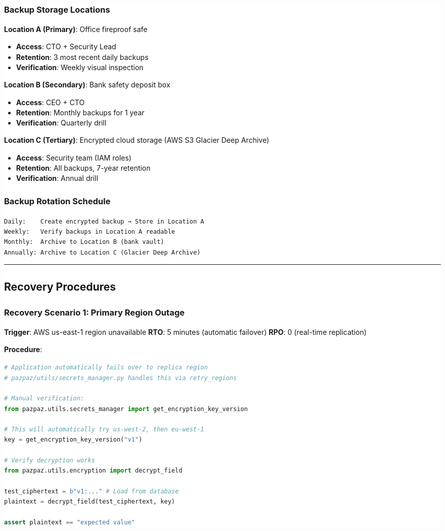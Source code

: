 ### Backup Storage Locations

**Location A (Primary)**: Office fireproof safe
- **Access**: CTO + Security Lead
- **Retention**: 3 most recent daily backups
- **Verification**: Weekly visual inspection

**Location B (Secondary)**: Bank safety deposit box
- **Access**: CEO + CTO
- **Retention**: Monthly backups for 1 year
- **Verification**: Quarterly drill

**Location C (Tertiary)**: Encrypted cloud storage (AWS S3 Glacier Deep Archive)
- **Access**: Security team (IAM roles)
- **Retention**: All backups, 7-year retention
- **Verification**: Annual drill

### Backup Rotation Schedule

```
Daily:    Create encrypted backup → Store in Location A
Weekly:   Verify backups in Location A readable
Monthly:  Archive to Location B (bank vault)
Annually: Archive to Location C (Glacier Deep Archive)
```

---

## Recovery Procedures

### Recovery Scenario 1: Primary Region Outage

**Trigger**: AWS us-east-1 region unavailable
**RTO**: 5 minutes (automatic failover)
**RPO**: 0 (real-time replication)

**Procedure**:

```python
# Application automatically fails over to replica region
# pazpaz/utils/secrets_manager.py handles this via retry_regions

# Manual verification:
from pazpaz.utils.secrets_manager import get_encryption_key_version

# This will automatically try us-west-2, then eu-west-1
key = get_encryption_key_version("v1")

# Verify decryption works
from pazpaz.utils.encryption import decrypt_field

test_ciphertext = b"v1:..." # Load from database
plaintext = decrypt_field(test_ciphertext, key)

assert plaintext == "expected value"
```
